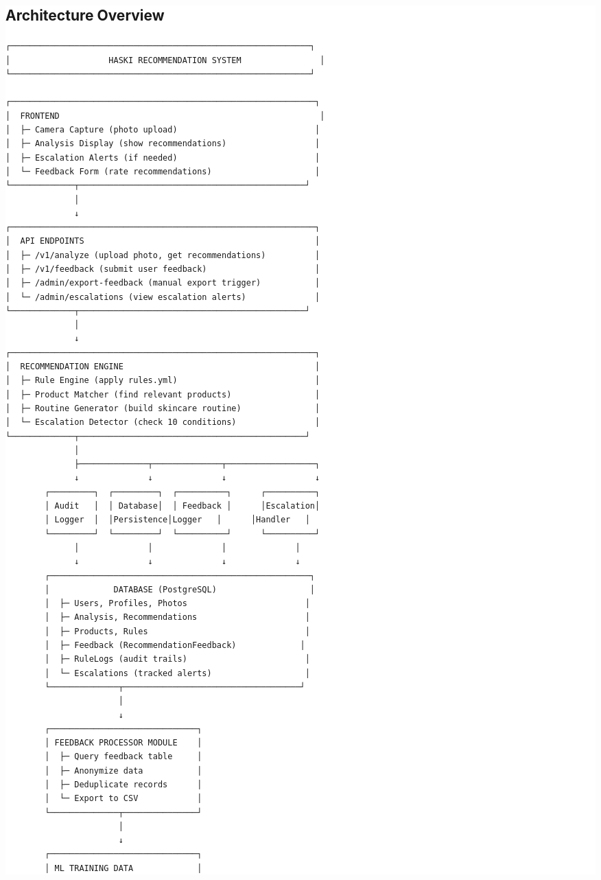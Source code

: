 ## Architecture Overview

```
┌─────────────────────────────────────────────────────────────┐
│                    HASKI RECOMMENDATION SYSTEM                │
└─────────────────────────────────────────────────────────────┘

┌──────────────────────────────────────────────────────────────┐
│  FRONTEND                                                     │
│  ├─ Camera Capture (photo upload)                            │
│  ├─ Analysis Display (show recommendations)                  │
│  ├─ Escalation Alerts (if needed)                            │
│  └─ Feedback Form (rate recommendations)                     │
└─────────────┬──────────────────────────────────────────────┘
              │
              ↓
┌──────────────────────────────────────────────────────────────┐
│  API ENDPOINTS                                               │
│  ├─ /v1/analyze (upload photo, get recommendations)          │
│  ├─ /v1/feedback (submit user feedback)                      │
│  ├─ /admin/export-feedback (manual export trigger)           │
│  └─ /admin/escalations (view escalation alerts)              │
└─────────────┬──────────────────────────────────────────────┘
              │
              ↓
┌──────────────────────────────────────────────────────────────┐
│  RECOMMENDATION ENGINE                                       │
│  ├─ Rule Engine (apply rules.yml)                            │
│  ├─ Product Matcher (find relevant products)                 │
│  ├─ Routine Generator (build skincare routine)               │
│  └─ Escalation Detector (check 10 conditions)                │
└─────────────┬──────────────────────────────────────────────┘
              │
              ├──────────────┬──────────────┬──────────────────┐
              ↓              ↓              ↓                  ↓
        ┌─────────┐  ┌─────────┐  ┌──────────┐      ┌──────────┐
        │ Audit   │  │ Database│  │ Feedback │      │Escalation│
        │ Logger  │  │Persistence│Logger   │      │Handler   │
        └─────────┘  └─────────┘  └──────────┘      └──────────┘
              │              │              │              │
              ↓              ↓              ↓              ↓
        ┌─────────────────────────────────────────────────────┐
        │             DATABASE (PostgreSQL)                   │
        │  ├─ Users, Profiles, Photos                        │
        │  ├─ Analysis, Recommendations                      │
        │  ├─ Products, Rules                                │
        │  ├─ Feedback (RecommendationFeedback)             │
        │  ├─ RuleLogs (audit trails)                        │
        │  └─ Escalations (tracked alerts)                   │
        └──────────────┬────────────────────────────────────┘
                       │
                       ↓
        ┌──────────────────────────────┐
        │ FEEDBACK PROCESSOR MODULE    │
        │  ├─ Query feedback table     │
        │  ├─ Anonymize data           │
        │  ├─ Deduplicate records      │
        │  └─ Export to CSV            │
        └──────────────┬───────────────┘
                       │
                       ↓
        ┌──────────────────────────────┐
        │ ML TRAINING DATA             │
```